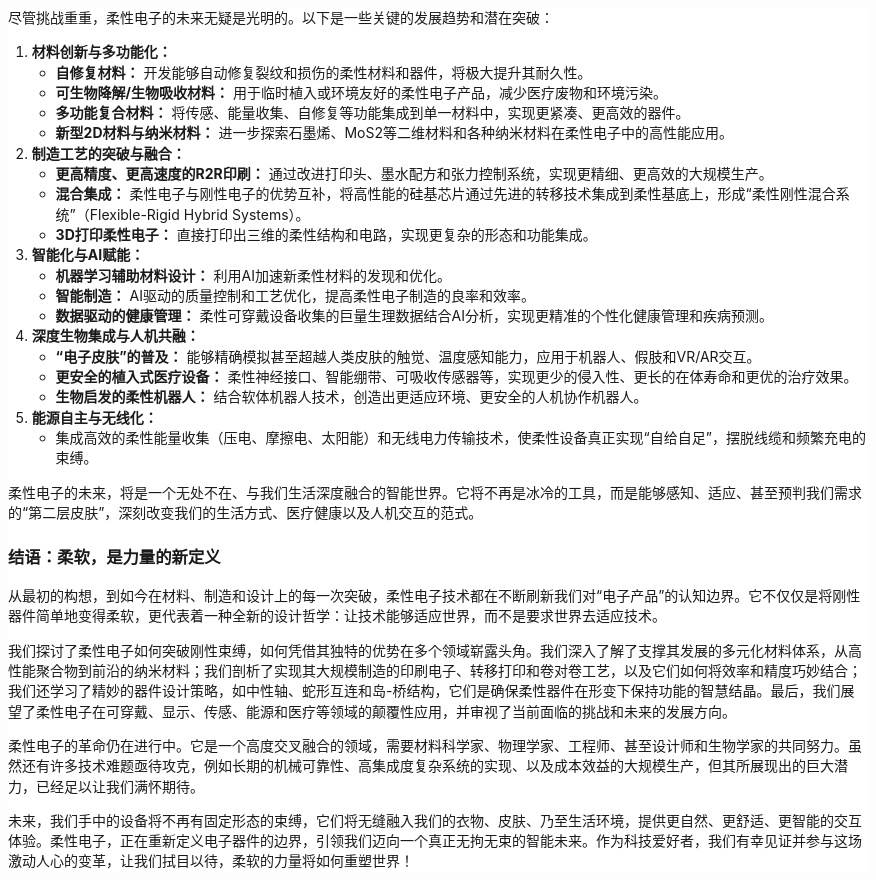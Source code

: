尽管挑战重重，柔性电子的未来无疑是光明的。以下是一些关键的发展趋势和潜在突破：

1.  **材料创新与多功能化：**
    *   **自修复材料：** 开发能够自动修复裂纹和损伤的柔性材料和器件，将极大提升其耐久性。
    *   **可生物降解/生物吸收材料：** 用于临时植入或环境友好的柔性电子产品，减少医疗废物和环境污染。
    *   **多功能复合材料：** 将传感、能量收集、自修复等功能集成到单一材料中，实现更紧凑、更高效的器件。
    *   **新型2D材料与纳米材料：** 进一步探索石墨烯、MoS2等二维材料和各种纳米材料在柔性电子中的高性能应用。
2.  **制造工艺的突破与融合：**
    *   **更高精度、更高速度的R2R印刷：** 通过改进打印头、墨水配方和张力控制系统，实现更精细、更高效的大规模生产。
    *   **混合集成：** 柔性电子与刚性电子的优势互补，将高性能的硅基芯片通过先进的转移技术集成到柔性基底上，形成“柔性刚性混合系统”（Flexible-Rigid Hybrid Systems）。
    *   **3D打印柔性电子：** 直接打印出三维的柔性结构和电路，实现更复杂的形态和功能集成。
3.  **智能化与AI赋能：**
    *   **机器学习辅助材料设计：** 利用AI加速新柔性材料的发现和优化。
    *   **智能制造：** AI驱动的质量控制和工艺优化，提高柔性电子制造的良率和效率。
    *   **数据驱动的健康管理：** 柔性可穿戴设备收集的巨量生理数据结合AI分析，实现更精准的个性化健康管理和疾病预测。
4.  **深度生物集成与人机共融：**
    *   **“电子皮肤”的普及：** 能够精确模拟甚至超越人类皮肤的触觉、温度感知能力，应用于机器人、假肢和VR/AR交互。
    *   **更安全的植入式医疗设备：** 柔性神经接口、智能绷带、可吸收传感器等，实现更少的侵入性、更长的在体寿命和更优的治疗效果。
    *   **生物启发的柔性机器人：** 结合软体机器人技术，创造出更适应环境、更安全的人机协作机器人。
5.  **能源自主与无线化：**
    *   集成高效的柔性能量收集（压电、摩擦电、太阳能）和无线电力传输技术，使柔性设备真正实现“自给自足”，摆脱线缆和频繁充电的束缚。

柔性电子的未来，将是一个无处不在、与我们生活深度融合的智能世界。它将不再是冰冷的工具，而是能够感知、适应、甚至预判我们需求的“第二层皮肤”，深刻改变我们的生活方式、医疗健康以及人机交互的范式。

### 结语：柔软，是力量的新定义

从最初的构想，到如今在材料、制造和设计上的每一次突破，柔性电子技术都在不断刷新我们对“电子产品”的认知边界。它不仅仅是将刚性器件简单地变得柔软，更代表着一种全新的设计哲学：让技术能够适应世界，而不是要求世界去适应技术。

我们探讨了柔性电子如何突破刚性束缚，如何凭借其独特的优势在多个领域崭露头角。我们深入了解了支撑其发展的多元化材料体系，从高性能聚合物到前沿的纳米材料；我们剖析了实现其大规模制造的印刷电子、转移打印和卷对卷工艺，以及它们如何将效率和精度巧妙结合；我们还学习了精妙的器件设计策略，如中性轴、蛇形互连和岛-桥结构，它们是确保柔性器件在形变下保持功能的智慧结晶。最后，我们展望了柔性电子在可穿戴、显示、传感、能源和医疗等领域的颠覆性应用，并审视了当前面临的挑战和未来的发展方向。

柔性电子的革命仍在进行中。它是一个高度交叉融合的领域，需要材料科学家、物理学家、工程师、甚至设计师和生物学家的共同努力。虽然还有许多技术难题亟待攻克，例如长期的机械可靠性、高集成度复杂系统的实现、以及成本效益的大规模生产，但其所展现出的巨大潜力，已经足以让我们满怀期待。

未来，我们手中的设备将不再有固定形态的束缚，它们将无缝融入我们的衣物、皮肤、乃至生活环境，提供更自然、更舒适、更智能的交互体验。柔性电子，正在重新定义电子器件的边界，引领我们迈向一个真正无拘无束的智能未来。作为科技爱好者，我们有幸见证并参与这场激动人心的变革，让我们拭目以待，柔软的力量将如何重塑世界！